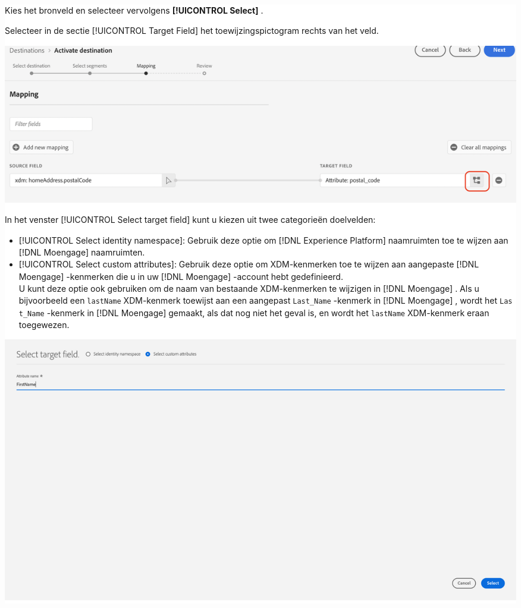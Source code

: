 Kies het bronveld en selecteer vervolgens **[!UICONTROL Select]** .

Selecteer in de sectie [!UICONTROL Target Field] het toewijzingspictogram rechts van het veld.

![&#x200B; verbind de Toewijzing van het Doel van de Bestemming &#x200B;](../../assets/catalog/mobile-engagement/moengage/mapping-target.png)

In het venster [!UICONTROL Select target field] kunt u kiezen uit twee categorieën doelvelden:
* [!UICONTROL Select identity namespace]: Gebruik deze optie om [!DNL Experience Platform] naamruimten toe te wijzen aan [!DNL Moengage] naamruimten.
* [!UICONTROL Select custom attributes]: Gebruik deze optie om XDM-kenmerken toe te wijzen aan aangepaste [!DNL Moengage] -kenmerken die u in uw [!DNL Moengage] -account hebt gedefinieerd. <br> U kunt deze optie ook gebruiken om de naam van bestaande XDM-kenmerken te wijzigen in [!DNL Moengage] . Als u bijvoorbeeld een `lastName` XDM-kenmerk toewijst aan een aangepast `Last_Name` -kenmerk in [!DNL Moengage] , wordt het `Last_Name` -kenmerk in [!DNL Moengage] gemaakt, als dat nog niet het geval is, en wordt het `lastName` XDM-kenmerk eraan toegewezen.

![&#x200B; verbind Gebieden van de Toewijzing van het Doel van de Bestemming &#x200B;](../../assets/catalog/mobile-engagement/moengage/mapping-target-fields.png)
